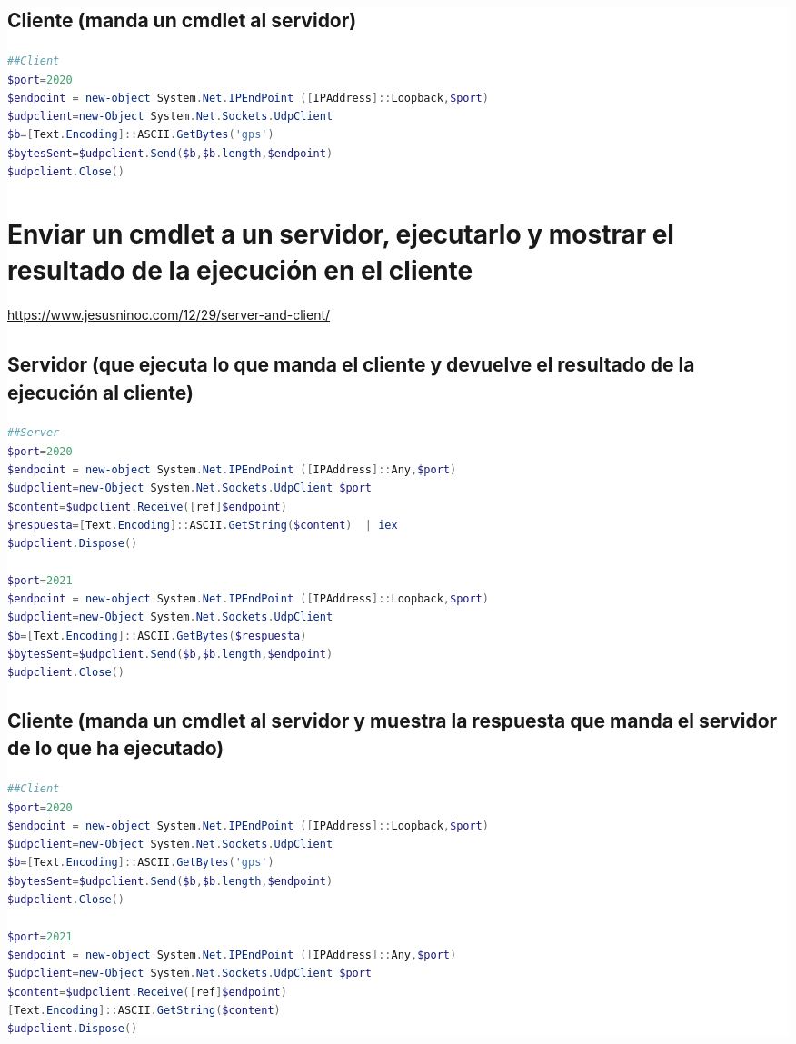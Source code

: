 ## Cliente (manda un cmdlet al servidor)
```PowerShell
##Client
$port=2020
$endpoint = new-object System.Net.IPEndPoint ([IPAddress]::Loopback,$port)
$udpclient=new-Object System.Net.Sockets.UdpClient
$b=[Text.Encoding]::ASCII.GetBytes('gps')
$bytesSent=$udpclient.Send($b,$b.length,$endpoint)
$udpclient.Close()
```

# Enviar un cmdlet a un servidor, ejecutarlo y mostrar el resultado de la ejecución en el cliente
https://www.jesusninoc.com/12/29/server-and-client/

## Servidor (que ejecuta lo que manda el cliente y devuelve el resultado de la ejecución al cliente)
```PowerShell
##Server
$port=2020
$endpoint = new-object System.Net.IPEndPoint ([IPAddress]::Any,$port)
$udpclient=new-Object System.Net.Sockets.UdpClient $port
$content=$udpclient.Receive([ref]$endpoint)
$respuesta=[Text.Encoding]::ASCII.GetString($content)  | iex
$udpclient.Dispose()

$port=2021
$endpoint = new-object System.Net.IPEndPoint ([IPAddress]::Loopback,$port)
$udpclient=new-Object System.Net.Sockets.UdpClient
$b=[Text.Encoding]::ASCII.GetBytes($respuesta)
$bytesSent=$udpclient.Send($b,$b.length,$endpoint)
$udpclient.Close()
```

## Cliente (manda un cmdlet al servidor y muestra la respuesta que manda el servidor de lo que ha ejecutado)
```PowerShell
##Client
$port=2020
$endpoint = new-object System.Net.IPEndPoint ([IPAddress]::Loopback,$port)
$udpclient=new-Object System.Net.Sockets.UdpClient
$b=[Text.Encoding]::ASCII.GetBytes('gps')
$bytesSent=$udpclient.Send($b,$b.length,$endpoint)
$udpclient.Close()

$port=2021
$endpoint = new-object System.Net.IPEndPoint ([IPAddress]::Any,$port)
$udpclient=new-Object System.Net.Sockets.UdpClient $port
$content=$udpclient.Receive([ref]$endpoint)
[Text.Encoding]::ASCII.GetString($content)
$udpclient.Dispose()
```
